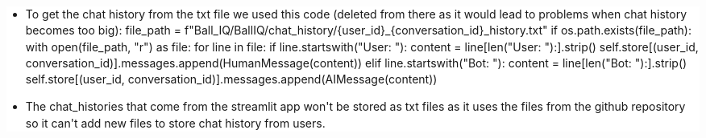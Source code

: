 - To get the chat history from the txt file we used this code (deleted from there as it would lead to problems when chat history becomes too big):
  file_path = f"Ball_IQ/BallIQ/chat_history/{user_id}_{conversation_id}_history.txt" 
              if os.path.exists(file_path): 
                  with open(file_path, "r") as file: 
                      for line in file: 
                          if line.startswith("User: "): 
                              content = line[len("User: "):].strip() 
                              self.store[(user_id, conversation_id)].messages.append(HumanMessage(content)) 
                          elif line.startswith("Bot: "): 
                              content = line[len("Bot: "):].strip() 
                              self.store[(user_id, conversation_id)].messages.append(AIMessage(content))

- The chat_histories that come from the streamlit app won't be stored as txt files as it uses the files from the github repository so it can't add new files to store chat history from users.
